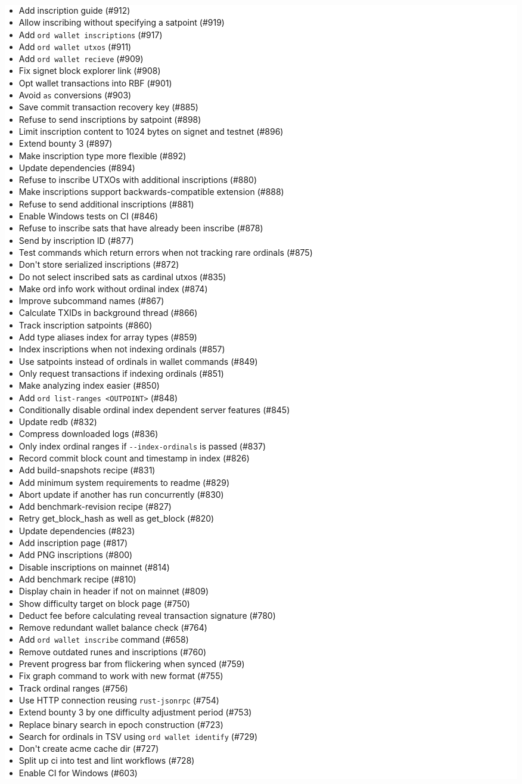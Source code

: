 - Add inscription guide (#912)
- Allow inscribing without specifying a satpoint (#919)
- Add `ord wallet inscriptions` (#917)
- Add `ord wallet utxos` (#911)
- Add `ord wallet recieve` (#909)
- Fix signet block explorer link (#908)
- Opt wallet transactions into RBF (#901)
- Avoid `as` conversions (#903)
- Save commit transaction recovery key (#885)
- Refuse to send inscriptions by satpoint (#898)
- Limit inscription content to 1024 bytes on signet and testnet (#896)
- Extend bounty 3 (#897)
- Make inscription type more flexible (#892)
- Update dependencies (#894)
- Refuse to inscribe UTXOs with additional inscriptions (#880)
- Make inscriptions support backwards-compatible extension (#888)
- Refuse to send additional inscriptions (#881)
- Enable Windows tests on CI (#846)
- Refuse to inscribe sats that have already been inscribe (#878)
- Send by inscription ID (#877)
- Test commands which return errors when not tracking rare ordinals (#875)
- Don't store serialized inscriptions (#872)
- Do not select inscribed sats as cardinal utxos (#835)
- Make ord info work without ordinal index (#874)
- Improve subcommand names (#867)
- Calculate TXIDs in background thread (#866)
- Track inscription satpoints (#860)
- Add type aliases index for array types (#859)
- Index inscriptions when not indexing ordinals (#857)
- Use satpoints instead of ordinals in wallet commands (#849)
- Only request transactions if indexing ordinals (#851)
- Make analyzing index easier (#850)
- Add `ord list-ranges <OUTPOINT>` (#848)
- Conditionally disable ordinal index dependent server features (#845)
- Update redb (#832)
- Compress downloaded logs (#836)
- Only index ordinal ranges if `--index-ordinals` is passed (#837)
- Record commit block count and timestamp in index (#826)
- Add build-snapshots recipe (#831)
- Add minimum system requirements to readme (#829)
- Abort update if another has run concurrently (#830)
- Add benchmark-revision recipe (#827)
- Retry get_block_hash as well as get_block (#820)
- Update dependencies (#823)
- Add inscription page (#817)
- Add PNG inscriptions (#800)
- Disable inscriptions on mainnet (#814)
- Add benchmark recipe (#810)
- Display chain in header if not on mainnet (#809)
- Show difficulty target on block page (#750)
- Deduct fee before calculating reveal transaction signature (#780)
- Remove redundant wallet balance check (#764)
- Add `ord wallet inscribe` command (#658)
- Remove outdated runes and inscriptions (#760)
- Prevent progress bar from flickering when synced (#759)
- Fix graph command to work with new format (#755)
- Track ordinal ranges (#756)
- Use HTTP connection reusing `rust-jsonrpc` (#754)
- Extend bounty 3 by one difficulty adjustment period (#753)
- Replace binary search in epoch construction (#723)
- Search for ordinals in TSV using `ord wallet identify` (#729)
- Don't create acme cache dir (#727)
- Split up ci into test and lint workflows (#728)
- Enable CI for Windows (#603)